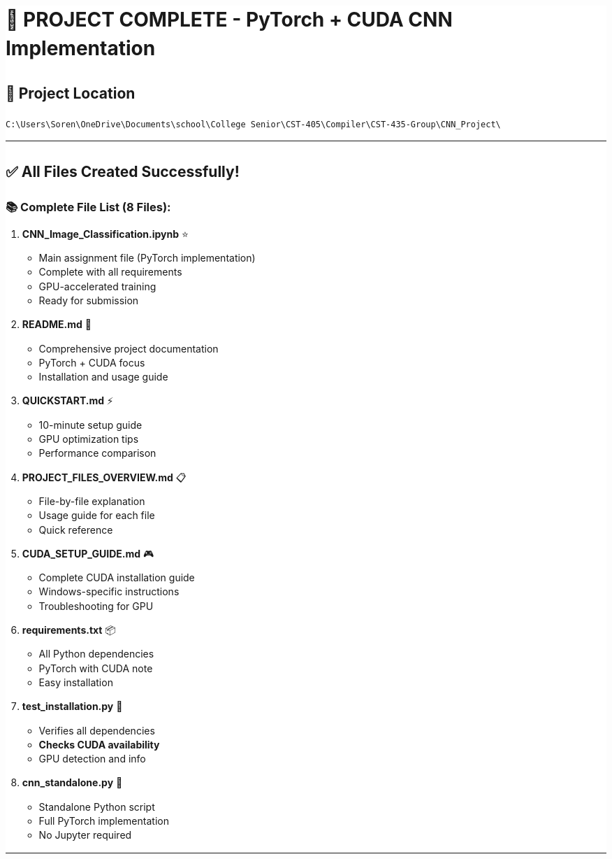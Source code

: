 # 🎉 PROJECT COMPLETE - PyTorch + CUDA CNN Implementation

## 📍 Project Location
```
C:\Users\Soren\OneDrive\Documents\school\College Senior\CST-405\Compiler\CST-435-Group\CNN_Project\
```

---

## ✅ All Files Created Successfully!

### 📚 Complete File List (8 Files):

1. **CNN_Image_Classification.ipynb** ⭐
   - Main assignment file (PyTorch implementation)
   - Complete with all requirements
   - GPU-accelerated training
   - Ready for submission

2. **README.md** 📖
   - Comprehensive project documentation
   - PyTorch + CUDA focus
   - Installation and usage guide

3. **QUICKSTART.md** ⚡
   - 10-minute setup guide
   - GPU optimization tips
   - Performance comparison

4. **PROJECT_FILES_OVERVIEW.md** 📋
   - File-by-file explanation
   - Usage guide for each file
   - Quick reference

5. **CUDA_SETUP_GUIDE.md** 🎮
   - Complete CUDA installation guide
   - Windows-specific instructions
   - Troubleshooting for GPU

6. **requirements.txt** 📦
   - All Python dependencies
   - PyTorch with CUDA note
   - Easy installation

7. **test_installation.py** 🧪
   - Verifies all dependencies
   - **Checks CUDA availability**
   - GPU detection and info

8. **cnn_standalone.py** 🐍
   - Standalone Python script
   - Full PyTorch implementation
   - No Jupyter required

---